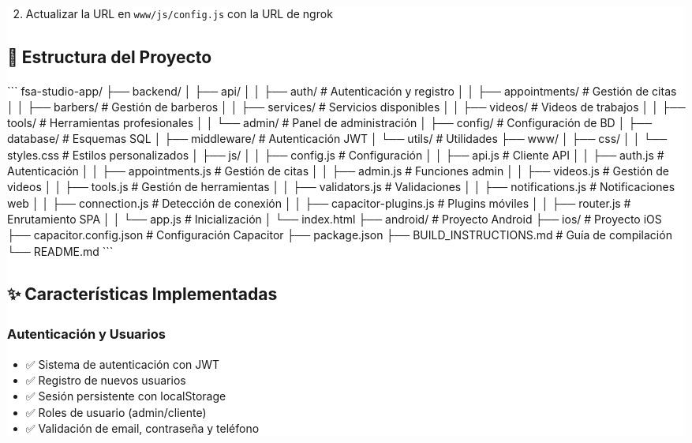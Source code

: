 2. Actualizar la URL en `www/js/config.js` con la URL de ngrok

## 📝 Estructura del Proyecto

\`\`\`
fsa-studio-app/
├── backend/
│   ├── api/
│   │   ├── auth/          # Autenticación y registro
│   │   ├── appointments/  # Gestión de citas
│   │   ├── barbers/       # Gestión de barberos
│   │   ├── services/      # Servicios disponibles
│   │   ├── videos/        # Videos de trabajos
│   │   ├── tools/         # Herramientas profesionales
│   │   └── admin/         # Panel de administración
│   ├── config/            # Configuración de BD
│   ├── database/          # Esquemas SQL
│   ├── middleware/        # Autenticación JWT
│   └── utils/             # Utilidades
├── www/
│   ├── css/
│   │   └── styles.css     # Estilos personalizados
│   ├── js/
│   │   ├── config.js      # Configuración
│   │   ├── api.js         # Cliente API
│   │   ├── auth.js        # Autenticación
│   │   ├── appointments.js # Gestión de citas
│   │   ├── admin.js       # Funciones admin
│   │   ├── videos.js      # Gestión de videos
│   │   ├── tools.js       # Gestión de herramientas
│   │   ├── validators.js  # Validaciones
│   │   ├── notifications.js # Notificaciones web
│   │   ├── connection.js  # Detección de conexión
│   │   ├── capacitor-plugins.js # Plugins móviles
│   │   ├── router.js      # Enrutamiento SPA
│   │   └── app.js         # Inicialización
│   └── index.html
├── android/               # Proyecto Android
├── ios/                   # Proyecto iOS
├── capacitor.config.json  # Configuración Capacitor
├── package.json
├── BUILD_INSTRUCTIONS.md  # Guía de compilación
└── README.md
\`\`\`

## ✨ Características Implementadas

### Autenticación y Usuarios
- ✅ Sistema de autenticación con JWT
- ✅ Registro de nuevos usuarios
- ✅ Sesión persistente con localStorage
- ✅ Roles de usuario (admin/cliente)
- ✅ Validación de email, contraseña y teléfono
